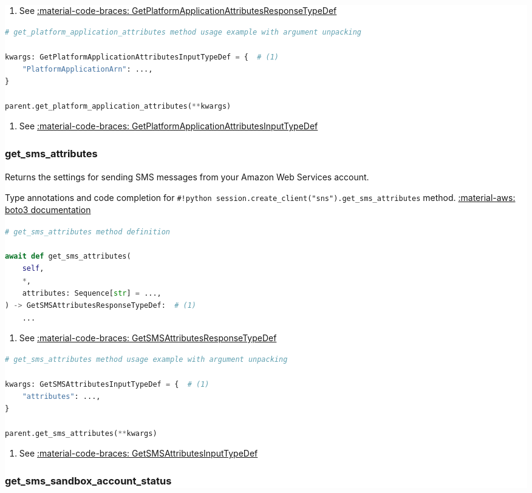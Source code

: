 1. See [:material-code-braces: GetPlatformApplicationAttributesResponseTypeDef](./type_defs.md#getplatformapplicationattributesresponsetypedef) 


```python
# get_platform_application_attributes method usage example with argument unpacking

kwargs: GetPlatformApplicationAttributesInputTypeDef = {  # (1)
    "PlatformApplicationArn": ...,
}

parent.get_platform_application_attributes(**kwargs)
```

1. See [:material-code-braces: GetPlatformApplicationAttributesInputTypeDef](./type_defs.md#getplatformapplicationattributesinputtypedef) 

### get\_sms\_attributes

Returns the settings for sending SMS messages from your Amazon Web Services
account.

Type annotations and code completion for `#!python session.create_client("sns").get_sms_attributes` method.
[:material-aws: boto3 documentation](https://boto3.amazonaws.com/v1/documentation/api/latest/reference/services/sns/client/get_sms_attributes.html)

```python
# get_sms_attributes method definition

await def get_sms_attributes(
    self,
    *,
    attributes: Sequence[str] = ...,
) -> GetSMSAttributesResponseTypeDef:  # (1)
    ...
```

1. See [:material-code-braces: GetSMSAttributesResponseTypeDef](./type_defs.md#getsmsattributesresponsetypedef) 


```python
# get_sms_attributes method usage example with argument unpacking

kwargs: GetSMSAttributesInputTypeDef = {  # (1)
    "attributes": ...,
}

parent.get_sms_attributes(**kwargs)
```

1. See [:material-code-braces: GetSMSAttributesInputTypeDef](./type_defs.md#getsmsattributesinputtypedef) 

### get\_sms\_sandbox\_account\_status
